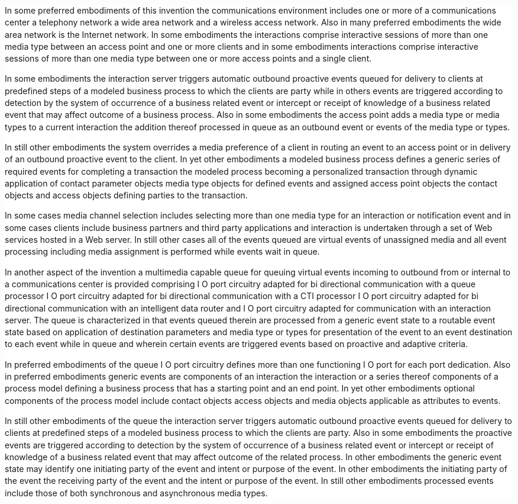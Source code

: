 In some preferred embodiments of this invention the communications environment includes one or more of a communications center a telephony network a wide area network and a wireless access network. Also in many preferred embodiments the wide area network is the Internet network. In some embodiments the interactions comprise interactive sessions of more than one media type between an access point and one or more clients and in some embodiments interactions comprise interactive sessions of more than one media type between one or more access points and a single client.

In some embodiments the interaction server triggers automatic outbound proactive events queued for delivery to clients at predefined steps of a modeled business process to which the clients are party while in others events are triggered according to detection by the system of occurrence of a business related event or intercept or receipt of knowledge of a business related event that may affect outcome of a business process. Also in some embodiments the access point adds a media type or media types to a current interaction the addition thereof processed in queue as an outbound event or events of the media type or types.

In still other embodiments the system overrides a media preference of a client in routing an event to an access point or in delivery of an outbound proactive event to the client. In yet other embodiments a modeled business process defines a generic series of required events for completing a transaction the modeled process becoming a personalized transaction through dynamic application of contact parameter objects media type objects for defined events and assigned access point objects the contact objects and access objects defining parties to the transaction.

In some cases media channel selection includes selecting more than one media type for an interaction or notification event and in some cases clients include business partners and third party applications and interaction is undertaken through a set of Web services hosted in a Web server. In still other cases all of the events queued are virtual events of unassigned media and all event processing including media assignment is performed while events wait in queue.

In another aspect of the invention a multimedia capable queue for queuing virtual events incoming to outbound from or internal to a communications center is provided comprising I O port circuitry adapted for bi directional communication with a queue processor I O port circuitry adapted for bi directional communication with a CTI processor I O port circuitry adapted for bi directional communication with an intelligent data router and I O port circuitry adapted for communication with an interaction server. The queue is characterized in that events queued therein are processed from a generic event state to a routable event state based on application of destination parameters and media type or types for presentation of the event to an event destination to each event while in queue and wherein certain events are triggered events based on proactive and adaptive criteria.

In preferred embodiments of the queue I O port circuitry defines more than one functioning I O port for each port dedication. Also in preferred embodiments generic events are components of an interaction the interaction or a series thereof components of a process model defining a business process that has a starting point and an end point. In yet other embodiments optional components of the process model include contact objects access objects and media objects applicable as attributes to events.

In still other embodiments of the queue the interaction server triggers automatic outbound proactive events queued for delivery to clients at predefined steps of a modeled business process to which the clients are party. Also in some embodiments the proactive events are triggered according to detection by the system of occurrence of a business related event or intercept or receipt of knowledge of a business related event that may affect outcome of the related process. In other embodiments the generic event state may identify one initiating party of the event and intent or purpose of the event. In other embodiments the initiating party of the event the receiving party of the event and the intent or purpose of the event. In still other embodiments processed events include those of both synchronous and asynchronous media types.
